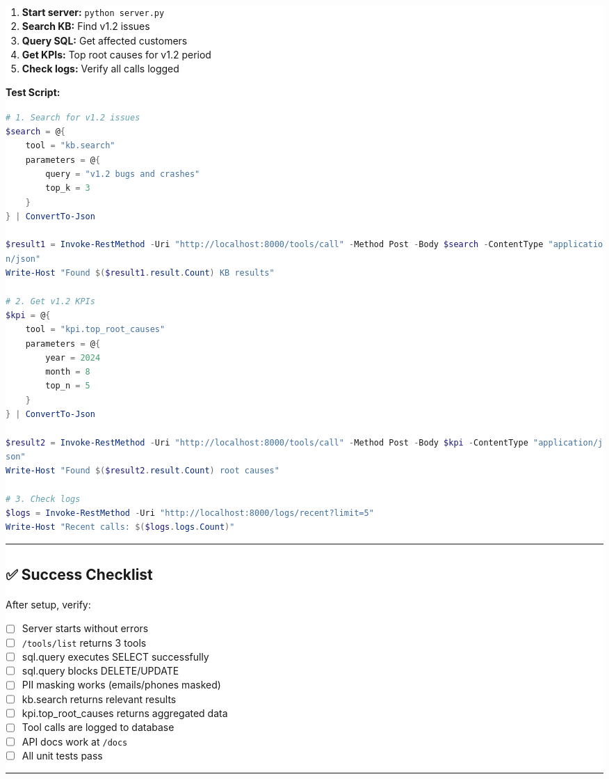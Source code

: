 1. **Start server:** `python server.py`
2. **Search KB:** Find v1.2 issues
3. **Query SQL:** Get affected customers
4. **Get KPIs:** Top root causes for v1.2 period
5. **Check logs:** Verify all calls logged

**Test Script:**

```powershell
# 1. Search for v1.2 issues
$search = @{
    tool = "kb.search"
    parameters = @{
        query = "v1.2 bugs and crashes"
        top_k = 3
    }
} | ConvertTo-Json

$result1 = Invoke-RestMethod -Uri "http://localhost:8000/tools/call" -Method Post -Body $search -ContentType "application/json"
Write-Host "Found $($result1.result.Count) KB results"

# 2. Get v1.2 KPIs
$kpi = @{
    tool = "kpi.top_root_causes"
    parameters = @{
        year = 2024
        month = 8
        top_n = 5
    }
} | ConvertTo-Json

$result2 = Invoke-RestMethod -Uri "http://localhost:8000/tools/call" -Method Post -Body $kpi -ContentType "application/json"
Write-Host "Found $($result2.result.Count) root causes"

# 3. Check logs
$logs = Invoke-RestMethod -Uri "http://localhost:8000/logs/recent?limit=5"
Write-Host "Recent calls: $($logs.logs.Count)"
```

---

## ✅ Success Checklist

After setup, verify:

- [ ] Server starts without errors
- [ ] `/tools/list` returns 3 tools
- [ ] sql.query executes SELECT successfully
- [ ] sql.query blocks DELETE/UPDATE
- [ ] PII masking works (emails/phones masked)
- [ ] kb.search returns relevant results
- [ ] kpi.top_root_causes returns aggregated data
- [ ] Tool calls are logged to database
- [ ] API docs work at `/docs`
- [ ] All unit tests pass

---